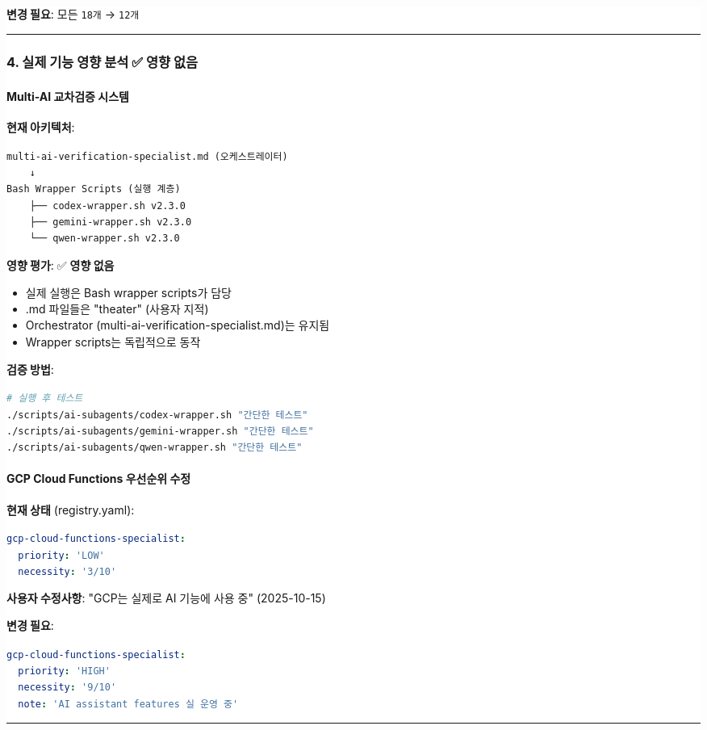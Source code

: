 **변경 필요**: 모든 `18개` → `12개`

---

### 4. 실제 기능 영향 분석 ✅ 영향 없음

#### Multi-AI 교차검증 시스템

**현재 아키텍처**:

```
multi-ai-verification-specialist.md (오케스트레이터)
    ↓
Bash Wrapper Scripts (실행 계층)
    ├── codex-wrapper.sh v2.3.0
    ├── gemini-wrapper.sh v2.3.0
    └── qwen-wrapper.sh v2.3.0
```

**영향 평가**: ✅ **영향 없음**

- 실제 실행은 Bash wrapper scripts가 담당
- .md 파일들은 "theater" (사용자 지적)
- Orchestrator (multi-ai-verification-specialist.md)는 유지됨
- Wrapper scripts는 독립적으로 동작

**검증 방법**:

```bash
# 실행 후 테스트
./scripts/ai-subagents/codex-wrapper.sh "간단한 테스트"
./scripts/ai-subagents/gemini-wrapper.sh "간단한 테스트"
./scripts/ai-subagents/qwen-wrapper.sh "간단한 테스트"
```

#### GCP Cloud Functions 우선순위 수정

**현재 상태** (registry.yaml):

```yaml
gcp-cloud-functions-specialist:
  priority: 'LOW'
  necessity: '3/10'
```

**사용자 수정사항**: "GCP는 실제로 AI 기능에 사용 중" (2025-10-15)

**변경 필요**:

```yaml
gcp-cloud-functions-specialist:
  priority: 'HIGH'
  necessity: '9/10'
  note: 'AI assistant features 실 운영 중'
```

---
